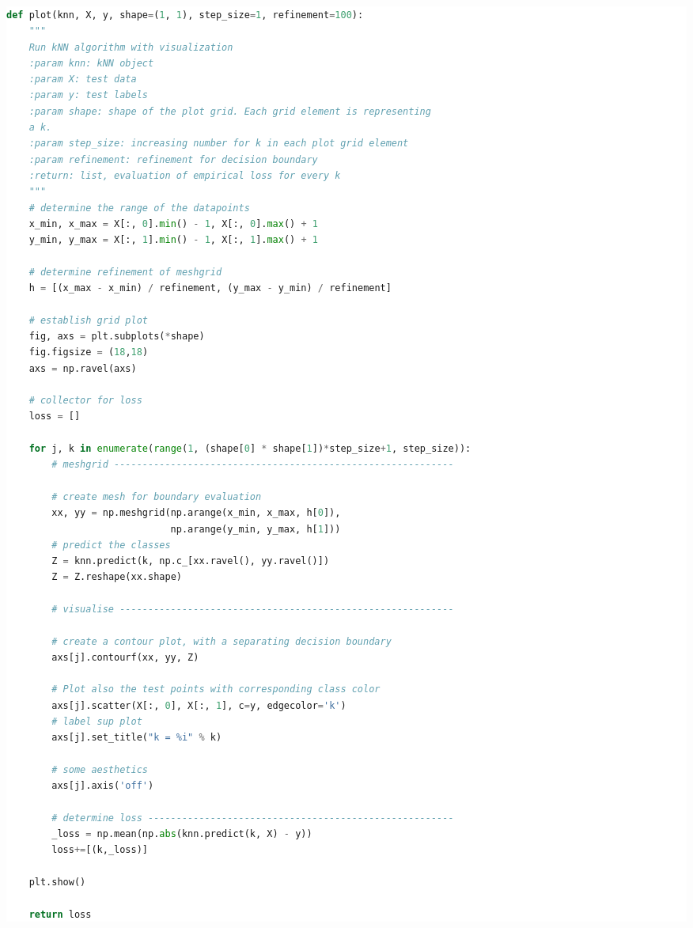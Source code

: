 ```python
def plot(knn, X, y, shape=(1, 1), step_size=1, refinement=100):
    """
    Run kNN algorithm with visualization
    :param knn: kNN object
    :param X: test data
    :param y: test labels
    :param shape: shape of the plot grid. Each grid element is representing
    a k.
    :param step_size: increasing number for k in each plot grid element
    :param refinement: refinement for decision boundary
    :return: list, evaluation of empirical loss for every k
    """
    # determine the range of the datapoints
    x_min, x_max = X[:, 0].min() - 1, X[:, 0].max() + 1
    y_min, y_max = X[:, 1].min() - 1, X[:, 1].max() + 1

    # determine refinement of meshgrid
    h = [(x_max - x_min) / refinement, (y_max - y_min) / refinement]

    # establish grid plot
    fig, axs = plt.subplots(*shape)
    fig.figsize = (18,18)
    axs = np.ravel(axs)

    # collector for loss
    loss = []

    for j, k in enumerate(range(1, (shape[0] * shape[1])*step_size+1, step_size)):
        # meshgrid ------------------------------------------------------------

        # create mesh for boundary evaluation
        xx, yy = np.meshgrid(np.arange(x_min, x_max, h[0]),
                             np.arange(y_min, y_max, h[1]))
        # predict the classes
        Z = knn.predict(k, np.c_[xx.ravel(), yy.ravel()])
        Z = Z.reshape(xx.shape)

        # visualise -----------------------------------------------------------

        # create a contour plot, with a separating decision boundary
        axs[j].contourf(xx, yy, Z)

        # Plot also the test points with corresponding class color
        axs[j].scatter(X[:, 0], X[:, 1], c=y, edgecolor='k')
        # label sup plot
        axs[j].set_title("k = %i" % k)

        # some aesthetics
        axs[j].axis('off')

        # determine loss ------------------------------------------------------
        _loss = np.mean(np.abs(knn.predict(k, X) - y))
        loss+=[(k,_loss)]

    plt.show()

    return loss

```
